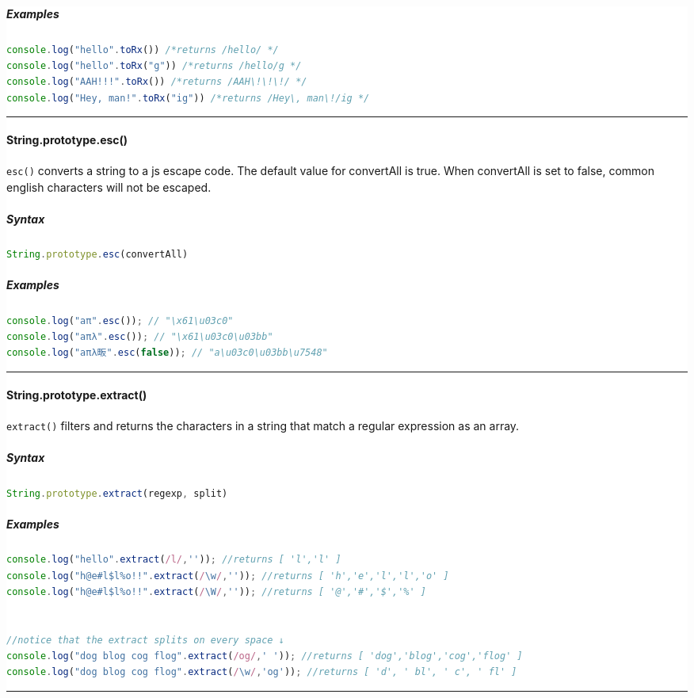 ##### Examples
```javascript
console.log("hello".toRx()) /*returns /hello/ */
console.log("hello".toRx("g")) /*returns /hello/g */
console.log("AAH!!!".toRx()) /*returns /AAH\!\!\!/ */
console.log("Hey, man!".toRx("ig")) /*returns /Hey\, man\!/ig */
```
---
#### String.prototype.esc()
`esc()` converts a string to a js escape code. The default value for convertAll is true. When convertAll is set to false, common english characters will not be escaped.

##### Syntax
```javascript
String.prototype.esc(convertAll)
```

##### Examples
```javascript
console.log("aπ".esc()); // "\x61\u03c0"
console.log("aπλ".esc()); // "\x61\u03c0\u03bb"
console.log("aπλ畈".esc(false)); // "a\u03c0\u03bb\u7548"
```
---

#### String.prototype.extract()
`extract()` filters and returns the characters in a string that match a regular expression as an array.

##### Syntax
```javascript
String.prototype.extract(regexp, split)
```

##### Examples
```javascript
console.log("hello".extract(/l/,'')); //returns [ 'l','l' ]
console.log("h@e#l$l%o!!".extract(/\w/,'')); //returns [ 'h','e','l','l','o' ]
console.log("h@e#l$l%o!!".extract(/\W/,'')); //returns [ '@','#','$','%' ]


//notice that the extract splits on every space ↓
console.log("dog blog cog flog".extract(/og/,' ')); //returns [ 'dog','blog','cog','flog' ]
console.log("dog blog cog flog".extract(/\w/,'og')); //returns [ 'd', ' bl', ' c', ' fl' ]
```
---










